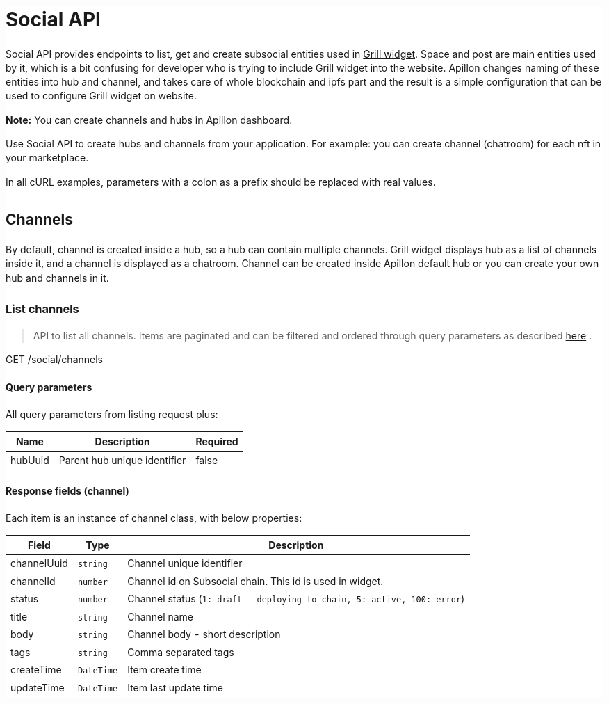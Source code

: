 # Social API

Social API provides endpoints to list, get and create subsocial entities used in [Grill widget](https://github.com/dappforce/grillchat/tree/main/integration).
Space and post are main entities used by it, which is a bit confusing for developer who is trying to include Grill widget into the website.
Apillon changes naming of these entities into hub and channel, and takes care of whole blockchain and ipfs part and the result is a simple configuration that can be used to configure Grill widget on website.

**Note:** You can create channels and hubs in [Apillon dashboard](https://app.apillon.io/dashboard/service/social).

Use Social API to create hubs and channels from your application. For example: you can create channel (chatroom) for each nft in your marketplace.

In all cURL examples, parameters with a colon as a prefix should be replaced with real values.

## Channels

By default, channel is created inside a hub, so a hub can contain multiple channels. Grill widget displays hub as a list of channels inside it, and a channel is displayed as a chatroom.
Channel can be created inside Apillon default hub or you can create your own hub and channels in it.

### List channels

> API to list all channels. Items are paginated and can be filtered and ordered through query parameters as described [here](1-apillon-api.md#listing-requests) .

<CodeDiv>GET /social/channels</CodeDiv>

<div class="split_content">
	<div class="split_side">

#### Query parameters

All query parameters from [listing request](1-apillon-api.md#listing-requests) plus:

| Name    | Description                  | Required |
| ------- | ---------------------------- | -------- |
| hubUuid | Parent hub unique identifier | false    |

#### Response fields (channel)

Each item is an instance of channel class, with below properties:

| Field       | Type       | Description                                                             |
| ----------- | ---------- | ----------------------------------------------------------------------- |
| channelUuid | `string`   | Channel unique identifier                                               |
| channelId   | `number`   | Channel id on Subsocial chain. This id is used in widget.               |
| status      | `number`   | Channel status (`1: draft - deploying to chain, 5: active, 100: error`) |
| title       | `string`   | Channel name                                                            |
| body        | `string`   | Channel body - short description                                        |
| tags        | `string`   | Comma separated tags                                                    |
| createTime  | `DateTime` | Item create time                                                        |
| updateTime  | `DateTime` | Item last update time                                                   |
